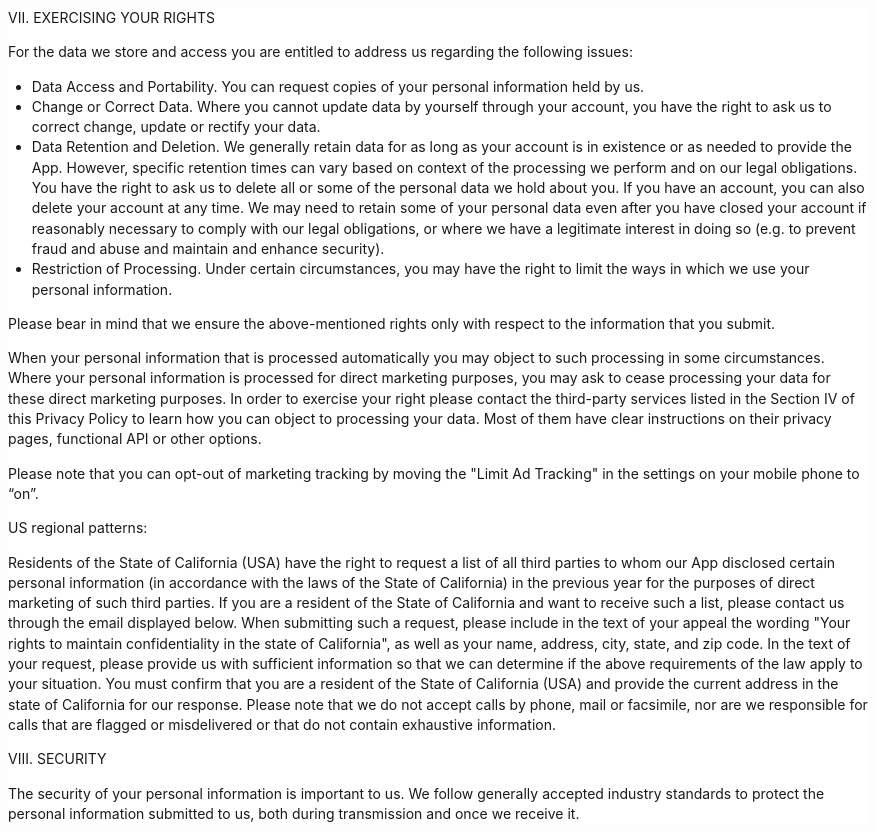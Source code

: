VII. EXERCISING YOUR RIGHTS

For the data we store and access you are entitled to address us regarding the
following issues:

  * Data Access and Portability. You can request copies of your personal information held by us.
  * Change or Correct Data. Where you cannot update data by yourself through your account, you have the right to ask us to correct change, update or rectify your data.
  * Data Retention and Deletion. We generally retain data for as long as your account is in existence or as needed to provide the App. However, specific retention times can vary based on context of the processing we perform and on our legal obligations. You have the right to ask us to delete all or some of the personal data we hold about you. If you have an account, you can also delete your account at any time. We may need to retain some of your personal data even after you have closed your account if reasonably necessary to comply with our legal obligations, or where we have a legitimate interest in doing so (e.g. to prevent fraud and abuse and maintain and enhance security).
  * Restriction of Processing. Under certain circumstances, you may have the right to limit the ways in which we use your personal information.

Please bear in mind that we ensure the above-mentioned rights only with
respect to the information that you submit.

When your personal information that is processed automatically you may object
to such processing in some circumstances. Where your personal information is
processed for direct marketing purposes, you may ask to cease processing your
data for these direct marketing purposes. In order to exercise your right
please contact the third-party services listed in the Section IV of this
Privacy Policy to learn how you can object to processing your data. Most of
them have clear instructions on their privacy pages, functional API or other
options.

Please note that you can opt-out of marketing tracking by moving the "Limit Ad
Tracking" in the settings on your mobile phone to “on”.

US regional patterns:

Residents of the State of California (USA) have the right to request a list of
all third parties to whom our App disclosed certain personal information (in
accordance with the laws of the State of California) in the previous year for
the purposes of direct marketing of such third parties. If you are a resident
of the State of California and want to receive such a list, please contact us
through the email displayed below. When submitting such a request, please
include in the text of your appeal the wording "Your rights to maintain
confidentiality in the state of California", as well as your name, address,
city, state, and zip code. In the text of your request, please provide us with
sufficient information so that we can determine if the above requirements of
the law apply to your situation. You must confirm that you are a resident of
the State of California (USA) and provide the current address in the state of
California for our response. Please note that we do not accept calls by phone,
mail or facsimile, nor are we responsible for calls that are flagged or
misdelivered or that do not contain exhaustive information.

VIII. SECURITY

The security of your personal information is important to us. We follow
generally accepted industry standards to protect the personal information
submitted to us, both during transmission and once we receive it.
